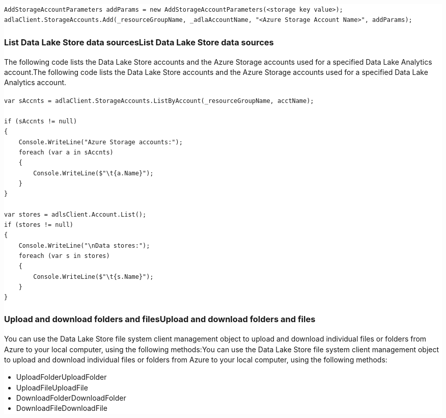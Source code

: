     AddStorageAccountParameters addParams = new AddStorageAccountParameters(<storage key value>);            
    adlaClient.StorageAccounts.Add(_resourceGroupName, _adlaAccountName, "<Azure Storage Account Name>", addParams);

### <a name="list-data-lake-store-data-sources"></a><span data-ttu-id="94a44-202">List Data Lake Store data sources</span><span class="sxs-lookup"><span data-stu-id="94a44-202">List Data Lake Store data sources</span></span>
<span data-ttu-id="94a44-203">The following code lists the Data Lake Store accounts and the Azure Storage accounts used for a specified Data Lake Analytics account.</span><span class="sxs-lookup"><span data-stu-id="94a44-203">The following code lists the Data Lake Store accounts and the Azure Storage accounts used for a specified Data Lake Analytics account.</span></span>

    var sAccnts = adlaClient.StorageAccounts.ListByAccount(_resourceGroupName, acctName);

    if (sAccnts != null)
    {
        Console.WriteLine("Azure Storage accounts:");
        foreach (var a in sAccnts)
        {
            Console.WriteLine($"\t{a.Name}");
        }
    }

    var stores = adlsClient.Account.List();
    if (stores != null)
    {
        Console.WriteLine("\nData stores:");
        foreach (var s in stores)
        {
            Console.WriteLine($"\t{s.Name}");
        }
    }

### <a name="upload-and-download-folders-and-files"></a><span data-ttu-id="94a44-204">Upload and download folders and files</span><span class="sxs-lookup"><span data-stu-id="94a44-204">Upload and download folders and files</span></span>
<span data-ttu-id="94a44-205">You can use the Data Lake Store file system client management object to upload and download individual files or folders from Azure to your local computer, using the following methods:</span><span class="sxs-lookup"><span data-stu-id="94a44-205">You can use the Data Lake Store file system client management object to upload and download individual files or folders from Azure to your local computer, using the following methods:</span></span>

- <span data-ttu-id="94a44-206">UploadFolder</span><span class="sxs-lookup"><span data-stu-id="94a44-206">UploadFolder</span></span>
- <span data-ttu-id="94a44-207">UploadFile</span><span class="sxs-lookup"><span data-stu-id="94a44-207">UploadFile</span></span>
- <span data-ttu-id="94a44-208">DownloadFolder</span><span class="sxs-lookup"><span data-stu-id="94a44-208">DownloadFolder</span></span>
- <span data-ttu-id="94a44-209">DownloadFile</span><span class="sxs-lookup"><span data-stu-id="94a44-209">DownloadFile</span></span>
